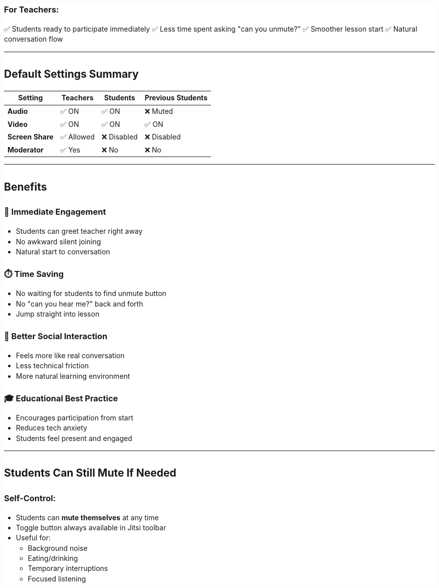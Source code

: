 ### For Teachers:
✅ Students ready to participate immediately
✅ Less time spent asking "can you unmute?"
✅ Smoother lesson start
✅ Natural conversation flow

---

## Default Settings Summary

| Setting | Teachers | Students | Previous Students |
|---------|----------|----------|-------------------|
| **Audio** | ✅ ON | ✅ ON | ❌ Muted |
| **Video** | ✅ ON | ✅ ON | ✅ ON |
| **Screen Share** | ✅ Allowed | ❌ Disabled | ❌ Disabled |
| **Moderator** | ✅ Yes | ❌ No | ❌ No |

---

## Benefits

### 🎯 Immediate Engagement
- Students can greet teacher right away
- No awkward silent joining
- Natural start to conversation

### ⏱️ Time Saving
- No waiting for students to find unmute button
- No "can you hear me?" back and forth
- Jump straight into lesson

### 👥 Better Social Interaction
- Feels more like real conversation
- Less technical friction
- More natural learning environment

### 🎓 Educational Best Practice
- Encourages participation from start
- Reduces tech anxiety
- Students feel present and engaged

---

## Students Can Still Mute If Needed

### Self-Control:
- Students can **mute themselves** at any time
- Toggle button always available in Jitsi toolbar
- Useful for:
  - Background noise
  - Eating/drinking
  - Temporary interruptions
  - Focused listening

